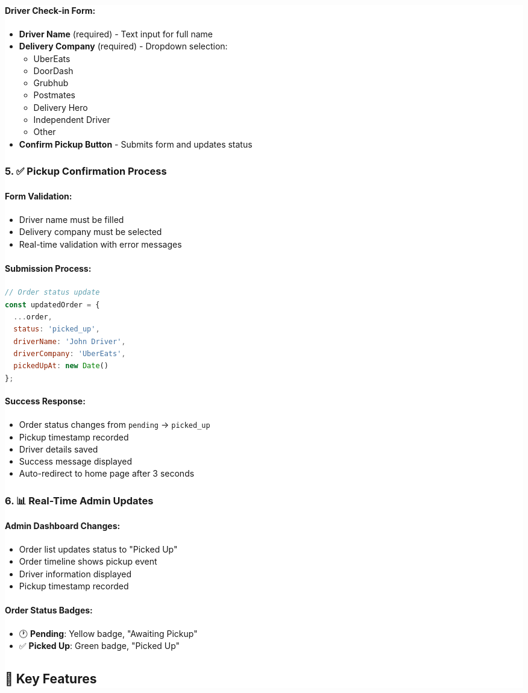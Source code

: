 #### **Driver Check-in Form:**
- **Driver Name** (required) - Text input for full name
- **Delivery Company** (required) - Dropdown selection:
  - UberEats
  - DoorDash
  - Grubhub
  - Postmates
  - Delivery Hero
  - Independent Driver
  - Other
- **Confirm Pickup Button** - Submits form and updates status

### **5. ✅ Pickup Confirmation Process**

#### **Form Validation:**
- Driver name must be filled
- Delivery company must be selected
- Real-time validation with error messages

#### **Submission Process:**
```javascript
// Order status update
const updatedOrder = {
  ...order,
  status: 'picked_up',
  driverName: 'John Driver',
  driverCompany: 'UberEats',
  pickedUpAt: new Date()
};
```

#### **Success Response:**
- Order status changes from `pending` → `picked_up`
- Pickup timestamp recorded
- Driver details saved
- Success message displayed
- Auto-redirect to home page after 3 seconds

### **6. 📊 Real-Time Admin Updates**

#### **Admin Dashboard Changes:**
- Order list updates status to "Picked Up"
- Order timeline shows pickup event
- Driver information displayed
- Pickup timestamp recorded

#### **Order Status Badges:**
- 🕐 **Pending**: Yellow badge, "Awaiting Pickup"
- ✅ **Picked Up**: Green badge, "Picked Up"

## 🎯 Key Features
